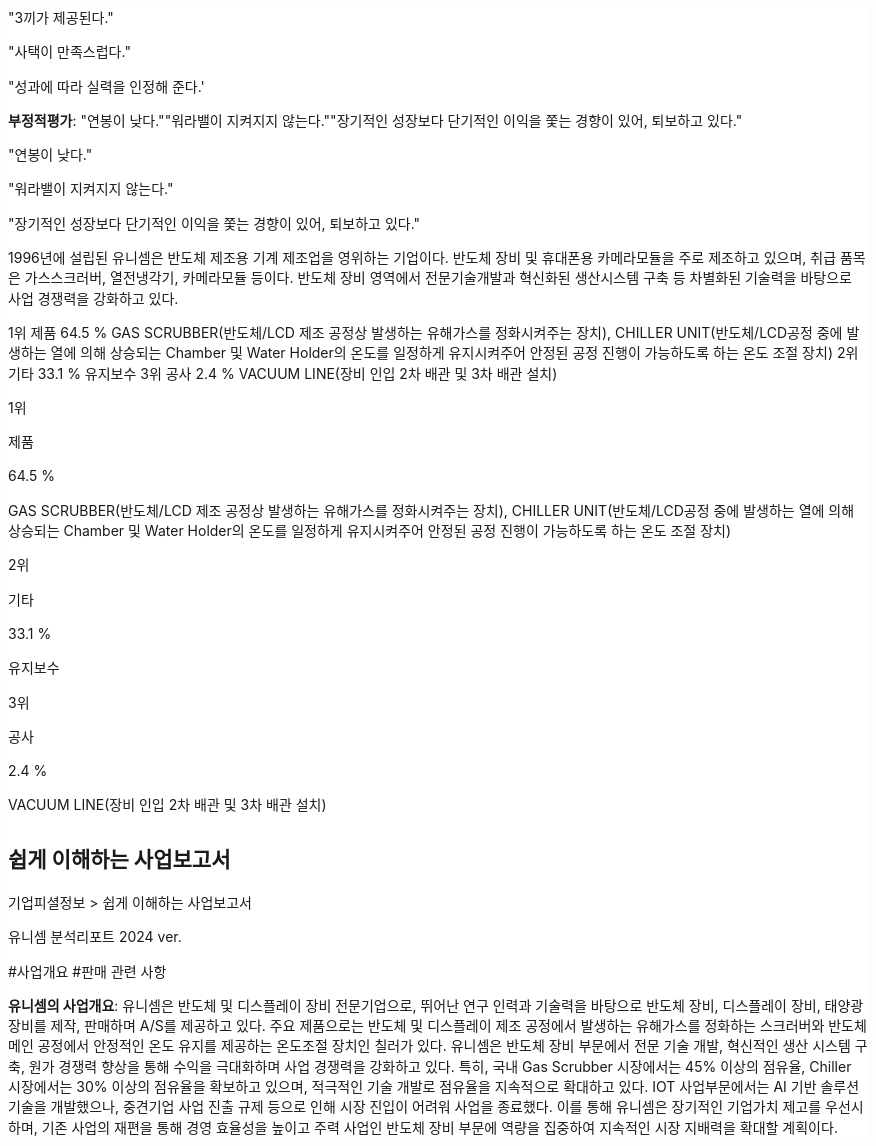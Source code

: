 "3끼가 제공된다."

"사택이 만족스럽다."

"성과에 따라 실력을 인정해 준다.'

**부정적평가**: "연봉이 낮다.""워라밸이 지켜지지 않는다.""장기적인 성장보다 단기적인 이익을 쫓는 경향이 있어, 퇴보하고 있다."

"연봉이 낮다."

"워라밸이 지켜지지 않는다."

"장기적인 성장보다 단기적인 이익을 쫓는 경향이 있어, 퇴보하고 있다."

1996년에 설립된 유니셈은 반도체 제조용 기계 제조업을 영위하는 기업이다. 반도체 장비 및 휴대폰용 카메라모듈을 주로 제조하고 있으며, 취급 품목은 가스스크러버, 열전냉각기, 카메라모듈 등이다. 반도체 장비 영역에서 전문기술개발과 혁신화된 생산시스템 구축 등 차별화된 기술력을 바탕으로 사업 경쟁력을 강화하고 있다.

1위 제품 64.5 % GAS SCRUBBER(반도체/LCD 제조 공정상 발생하는 유해가스를 정화시켜주는 장치), CHILLER UNIT(반도체/LCD공정 중에 발생하는 열에 의해 상승되는 Chamber 및 Water Holder의 온도를 일정하게 유지시켜주어 안정된 공정 진행이 가능하도록 하는 온도 조절 장치)
2위 기타 33.1 % 유지보수
3위 공사 2.4 % VACUUM LINE(장비 인입 2차 배관 및 3차 배관 설치)

1위

제품

64.5 %

GAS SCRUBBER(반도체/LCD 제조 공정상 발생하는 유해가스를 정화시켜주는 장치), CHILLER UNIT(반도체/LCD공정 중에 발생하는 열에 의해 상승되는 Chamber 및 Water Holder의 온도를 일정하게 유지시켜주어 안정된 공정 진행이 가능하도록 하는 온도 조절 장치)

2위

기타

33.1 %

유지보수

3위

공사

2.4 %

VACUUM LINE(장비 인입 2차 배관 및 3차 배관 설치)

## 쉽게 이해하는 사업보고서

기업피셜정보 > 쉽게 이해하는 사업보고서

유니셈 분석리포트 2024 ver.

#사업개요 #판매 관련 사항

**유니셈의 사업개요**: 유니셈은 반도체 및 디스플레이 장비 전문기업으로, 뛰어난 연구 인력과 기술력을 바탕으로 반도체 장비, 디스플레이 장비, 태양광 장비를 제작, 판매하며 A/S를 제공하고 있다. 주요 제품으로는 반도체 및 디스플레이 제조 공정에서 발생하는 유해가스를 정화하는 스크러버와 반도체 메인 공정에서 안정적인 온도 유지를 제공하는 온도조절 장치인 칠러가 있다. 유니셈은 반도체 장비 부문에서 전문 기술 개발, 혁신적인 생산 시스템 구축, 원가 경쟁력 향상을 통해 수익을 극대화하며 사업 경쟁력을 강화하고 있다. 특히, 국내 Gas Scrubber 시장에서는 45% 이상의 점유율, Chiller 시장에서는 30% 이상의 점유율을 확보하고 있으며, 적극적인 기술 개발로 점유율을 지속적으로 확대하고 있다. IOT 사업부문에서는 AI 기반 솔루션 기술을 개발했으나, 중견기업 사업 진출 규제 등으로 인해 시장 진입이 어려워 사업을 종료했다. 이를 통해 유니셈은 장기적인 기업가치 제고를 우선시하며, 기존 사업의 재편을 통해 경영 효율성을 높이고 주력 사업인 반도체 장비 부문에 역량을 집중하여 지속적인 시장 지배력을 확대할 계획이다.
